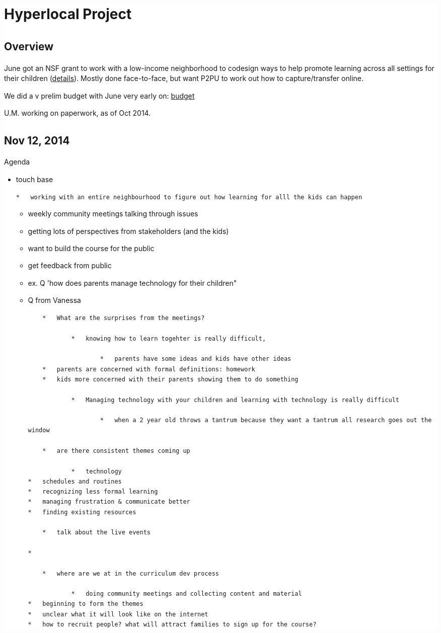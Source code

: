 # Hyperlocal Project 

## Overview

June got an NSF grant to work with a low-income neighborhood to codesign ways to help promote learning across all settings for their children ([details](http://www.nsf.gov/awardsearch/showAward?AWD_ID=1441523)). Mostly done face-to-face, but want P2PU to work out how to capture/transfer online.

We did a v prelim budget with June very early on: [budget](https://docs.google.com/a/p2pu.org/spreadsheet/ccc?key=0Arog5r-ukGUidHVIaWU5Mk5SV21sUVhsNkFsSzdDU0E&usp=sharing#gid=5)

U.M. working on paperwork, as of Oct 2014. 

## Nov 12, 2014

Agenda

*   touch base

        *   working with an entire neighbourhood to figure out how learning for alll the kids can happen
    *   weekly community meetings talking through issues
    *   getting lots of perspectives from stakeholders (and the kids)
    *   want to build the course for the public
    *   get feedback from public
    *   ex. Q 'how does parents manage technology for their children"
    *   Q from Vanessa

                *   What are the surprises from the meetings?

                        *   knowing how to learn togehter is really difficult,

                                *   parents have some ideas and kids have other ideas
                *   parents are concerned with formal definitions: homework
                *   kids more concerned with their parents showing them to do something

                        *   Managing technology with your children and learning with technology is really difficult

                                *   when a 2 year old throws a tantrum because they want a tantrum all research goes out the window

                *   are there consistent themes coming up

                        *   technology
            *   schedules and routines
            *   recognizing less formal learning
            *   managing frustration & communicate better
            *   finding existing resources

                *   talk about the live events

            *

                *   where are we at in the curriculum dev process

                        *   doing community meetings and collecting content and material
            *   beginning to form the themes
            *   unclear what it will look like on the internet
            *   how to recruit people? what will attract families to sign up for the course?
